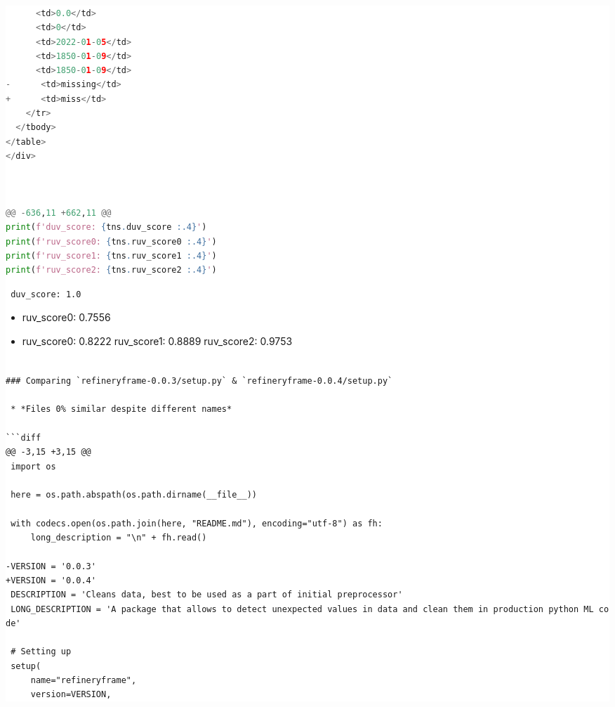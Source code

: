  ```python
       <td>0.0</td>
       <td>0</td>
       <td>2022-01-05</td>
       <td>1850-01-09</td>
       <td>1850-01-09</td>
-      <td>missing</td>
+      <td>miss</td>
     </tr>
   </tbody>
 </table>
 </div>
 
 
 
@@ -636,11 +662,11 @@
 print(f'duv_score: {tns.duv_score :.4}')
 print(f'ruv_score0: {tns.ruv_score0 :.4}')
 print(f'ruv_score1: {tns.ruv_score1 :.4}')
 print(f'ruv_score2: {tns.ruv_score2 :.4}')
 ```
 
     duv_score: 1.0
-    ruv_score0: 0.7556
+    ruv_score0: 0.8222
     ruv_score1: 0.8889
     ruv_score2: 0.9753
```

### Comparing `refineryframe-0.0.3/setup.py` & `refineryframe-0.0.4/setup.py`

 * *Files 0% similar despite different names*

```diff
@@ -3,15 +3,15 @@
 import os
 
 here = os.path.abspath(os.path.dirname(__file__))
 
 with codecs.open(os.path.join(here, "README.md"), encoding="utf-8") as fh:
     long_description = "\n" + fh.read()
 
-VERSION = '0.0.3'
+VERSION = '0.0.4'
 DESCRIPTION = 'Cleans data, best to be used as a part of initial preprocessor'
 LONG_DESCRIPTION = 'A package that allows to detect unexpected values in data and clean them in production python ML code'
 
 # Setting up
 setup(
     name="refineryframe",
     version=VERSION,
```

